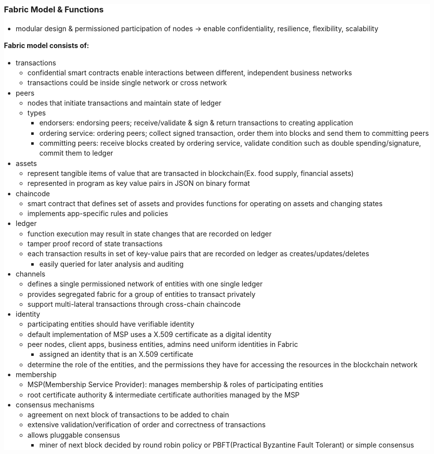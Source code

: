 ### Fabric Model & Functions

+ modular design & permissioned participation of nodes &rarr; enable confidentiality, resilience, flexibility, scalability


**Fabric model consists of:**
  + transactions
    + confidential smart contracts enable interactions between different, independent business networks
    + transactions could be inside single network or cross network
  + peers
    + nodes that initiate transactions and maintain state of ledger
    + types
      + endorsers: endorsing peers; receive/validate & sign & return transactions to creating application
      + ordering service: ordering peers; collect signed transaction, order them into blocks and send them to committing peers
      + committing peers: receive blocks created by ordering service, validate condition such as double spending/signature, commit them to ledger
  + assets
    + represent tangible items of value that are transacted in blockchain(Ex. food supply, financial assets)
    + represented in program as key value pairs in JSON on binary format
  + chaincode
    + smart contract that defines set of assets and provides functions for operating on assets and changing states
    + implements app-specific rules and policies
  + ledger
    + function execution may result in state changes that are recorded on ledger
    + tamper proof record of state transactions
    + each transaction results in set of key-value pairs that are recorded on ledger as creates/updates/deletes
      + easily queried for later analysis and auditing
  + channels
    + defines a single permissioned network of entities with one single ledger
    + provides segregated fabric for a group of entities to transact privately
    + support multi-lateral transactions through cross-chain chaincode
  + identity
    + participating entities should have verifiable identity
    + default implementation of MSP uses a X.509 certificate as a digital identity
    + peer nodes, client apps, business entities, admins need uniform identities in Fabric
      + assigned an identity that is an X.509 certificate
    + determine the role of the entities, and the permissions they have for accessing the resources in the blockchain network
  + membership
    + MSP(Membership Service Provider): manages membership & roles of participating entities
    + root certificate authority & intermediate certificate authorities managed by the MSP
  + consensus mechanisms
    + agreement on next block of transactions to be added to chain
    + extensive validation/verification of order and correctness of transactions
    + allows pluggable consensus
      + miner of next block decided by round robin policy or PBFT(Practical Byzantine Fault Tolerant) or simple consensus
